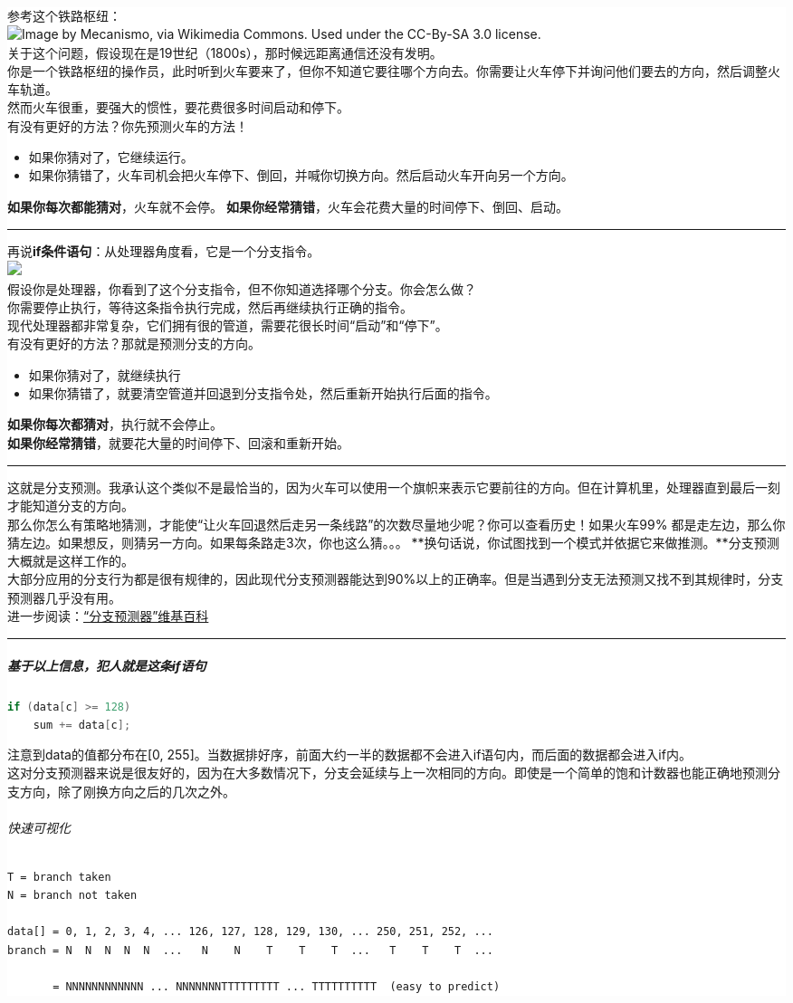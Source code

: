 参考这个铁路枢纽：  
![Image by Mecanismo, via Wikimedia Commons. Used under the CC-By-SA 3.0 license.](http://i.stack.imgur.com/muxnt.jpg)  
关于这个问题，假设现在是19世纪（1800s），那时候远距离通信还没有发明。  
你是一个铁路枢纽的操作员，此时听到火车要来了，但你不知道它要往哪个方向去。你需要让火车停下并询问他们要去的方向，然后调整火车轨道。  
然而火车很重，要强大的惯性，要花费很多时间启动和停下。  
有没有更好的方法？你先预测火车的方法！  
 - 如果你猜对了，它继续运行。  
 - 如果你猜错了，火车司机会把火车停下、倒回，并喊你切换方向。然后启动火车开向另一个方向。

**如果你每次都能猜对**，火车就不会停。
**如果你经常猜错**，火车会花费大量的时间停下、倒回、启动。  

---

再说**if条件语句**：从处理器角度看，它是一个分支指令。  
![](http://i.stack.imgur.com/pyfwC.png)  
假设你是处理器，你看到了这个分支指令，但不你知道选择哪个分支。你会怎么做？  
你需要停止执行，等待这条指令执行完成，然后再继续执行正确的指令。  
现代处理器都非常复杂，它们拥有很的管道，需要花很长时间“启动”和“停下”。  
有没有更好的方法？那就是预测分支的方向。  
 - 如果你猜对了，就继续执行  
 - 如果你猜错了，就要清空管道并回退到分支指令处，然后重新开始执行后面的指令。  
 
**如果你每次都猜对**，执行就不会停止。  
**如果你经常猜错**，就要花大量的时间停下、回滚和重新开始。  

---

这就是分支预测。我承认这个类似不是最恰当的，因为火车可以使用一个旗帜来表示它要前往的方向。但在计算机里，处理器直到最后一刻才能知道分支的方向。  
那么你怎么有策略地猜测，才能使“让火车回退然后走另一条线路”的次数尽量地少呢？你可以查看历史！如果火车99% 都是走左边，那么你猜左边。如果想反，则猜另一方向。如果每条路走3次，你也这么猜。。。
**换句话说，你试图找到一个模式并依据它来做推测。**分支预测大概就是这样工作的。   
大部分应用的分支行为都是很有规律的，因此现代分支预测器能达到90%以上的正确率。但是当遇到分支无法预测又找不到其规律时，分支预测器几乎没有用。  
进一步阅读：[“分支预测器”维基百科](http://en.wikipedia.org/wiki/Branch_predictor)  

---

##### 基于以上信息，犯人就是这条if语句

```c++
if (data[c] >= 128)
    sum += data[c];
```

注意到data的值都分布在[0, 255]。当数据排好序，前面大约一半的数据都不会进入if语句内，而后面的数据都会进入if内。  
这对分支预测器来说是很友好的，因为在大多数情况下，分支会延续与上一次相同的方向。即使是一个简单的饱和计数器也能正确地预测分支方向，除了刚换方向之后的几次之外。  

###### 快速可视化

```
T = branch taken
N = branch not taken

data[] = 0, 1, 2, 3, 4, ... 126, 127, 128, 129, 130, ... 250, 251, 252, ...
branch = N  N  N  N  N  ...   N    N    T    T    T  ...   T    T    T  ...

       = NNNNNNNNNNNN ... NNNNNNNTTTTTTTTT ... TTTTTTTTTT  (easy to predict)
```
